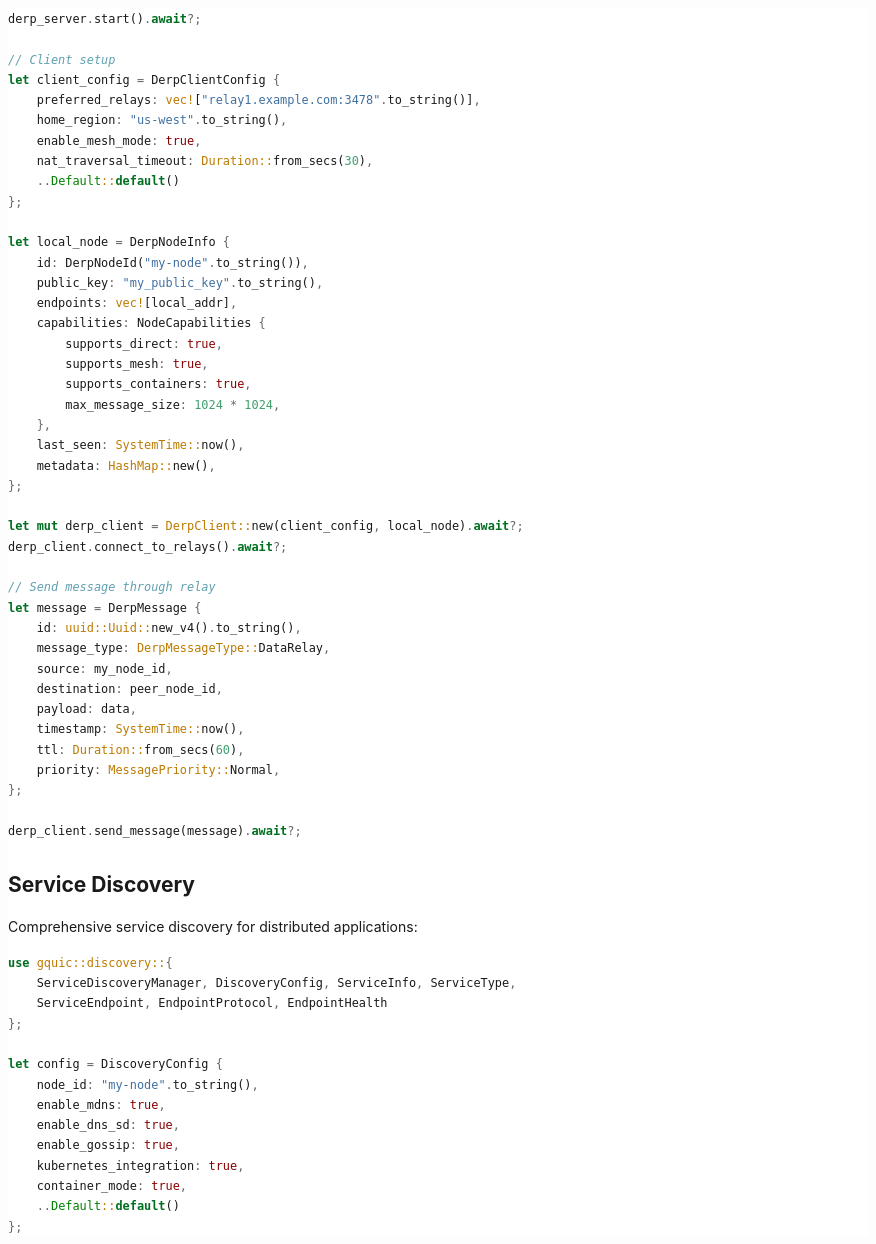 ```rust
derp_server.start().await?;

// Client setup
let client_config = DerpClientConfig {
    preferred_relays: vec!["relay1.example.com:3478".to_string()],
    home_region: "us-west".to_string(),
    enable_mesh_mode: true,
    nat_traversal_timeout: Duration::from_secs(30),
    ..Default::default()
};

let local_node = DerpNodeInfo {
    id: DerpNodeId("my-node".to_string()),
    public_key: "my_public_key".to_string(),
    endpoints: vec![local_addr],
    capabilities: NodeCapabilities {
        supports_direct: true,
        supports_mesh: true,
        supports_containers: true,
        max_message_size: 1024 * 1024,
    },
    last_seen: SystemTime::now(),
    metadata: HashMap::new(),
};

let mut derp_client = DerpClient::new(client_config, local_node).await?;
derp_client.connect_to_relays().await?;

// Send message through relay
let message = DerpMessage {
    id: uuid::Uuid::new_v4().to_string(),
    message_type: DerpMessageType::DataRelay,
    source: my_node_id,
    destination: peer_node_id,
    payload: data,
    timestamp: SystemTime::now(),
    ttl: Duration::from_secs(60),
    priority: MessagePriority::Normal,
};

derp_client.send_message(message).await?;
```

## Service Discovery

Comprehensive service discovery for distributed applications:

```rust
use gquic::discovery::{
    ServiceDiscoveryManager, DiscoveryConfig, ServiceInfo, ServiceType,
    ServiceEndpoint, EndpointProtocol, EndpointHealth
};

let config = DiscoveryConfig {
    node_id: "my-node".to_string(),
    enable_mdns: true,
    enable_dns_sd: true,
    enable_gossip: true,
    kubernetes_integration: true,
    container_mode: true,
    ..Default::default()
};

```